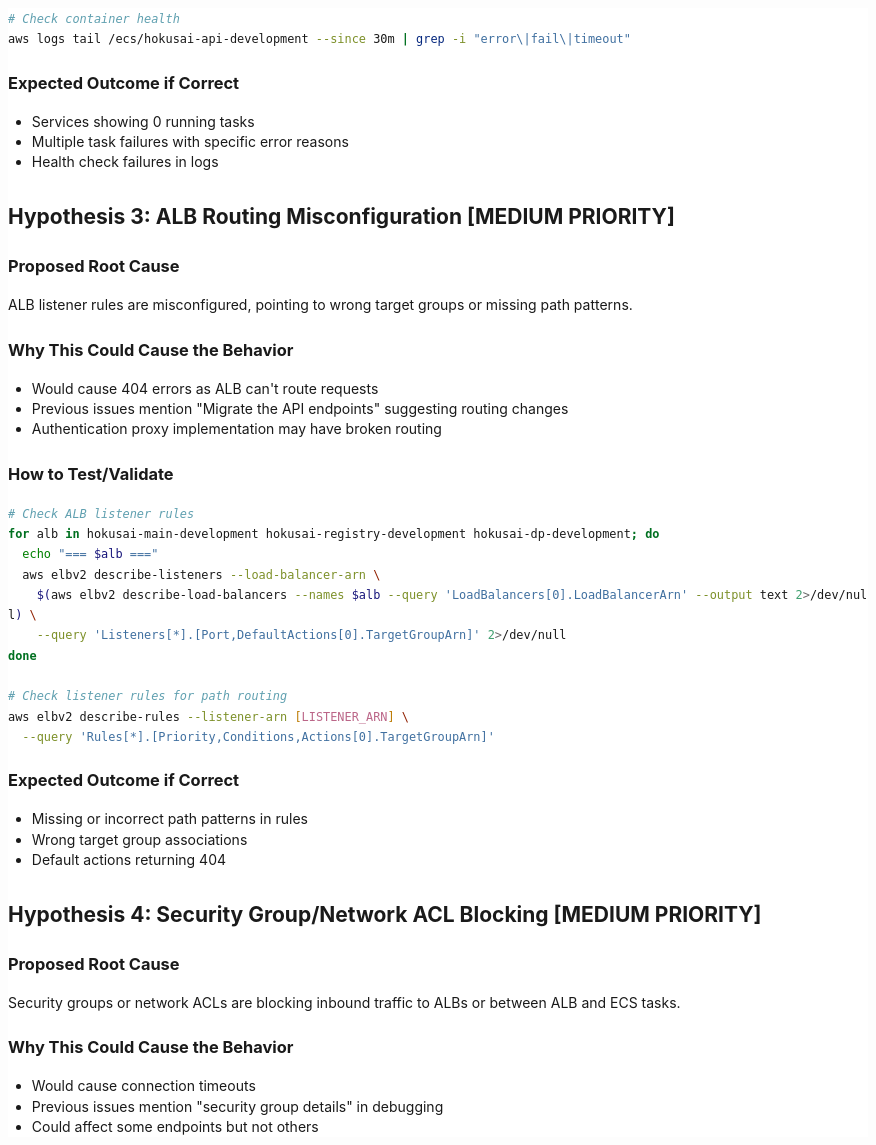 ```bash
# Check container health
aws logs tail /ecs/hokusai-api-development --since 30m | grep -i "error\|fail\|timeout"
```

### Expected Outcome if Correct
- Services showing 0 running tasks
- Multiple task failures with specific error reasons
- Health check failures in logs

## Hypothesis 3: ALB Routing Misconfiguration [MEDIUM PRIORITY]
### Proposed Root Cause
ALB listener rules are misconfigured, pointing to wrong target groups or missing path patterns.

### Why This Could Cause the Behavior
- Would cause 404 errors as ALB can't route requests
- Previous issues mention "Migrate the API endpoints" suggesting routing changes
- Authentication proxy implementation may have broken routing

### How to Test/Validate
```bash
# Check ALB listener rules
for alb in hokusai-main-development hokusai-registry-development hokusai-dp-development; do
  echo "=== $alb ==="
  aws elbv2 describe-listeners --load-balancer-arn \
    $(aws elbv2 describe-load-balancers --names $alb --query 'LoadBalancers[0].LoadBalancerArn' --output text 2>/dev/null) \
    --query 'Listeners[*].[Port,DefaultActions[0].TargetGroupArn]' 2>/dev/null
done

# Check listener rules for path routing
aws elbv2 describe-rules --listener-arn [LISTENER_ARN] \
  --query 'Rules[*].[Priority,Conditions,Actions[0].TargetGroupArn]'
```

### Expected Outcome if Correct
- Missing or incorrect path patterns in rules
- Wrong target group associations
- Default actions returning 404

## Hypothesis 4: Security Group/Network ACL Blocking [MEDIUM PRIORITY]
### Proposed Root Cause
Security groups or network ACLs are blocking inbound traffic to ALBs or between ALB and ECS tasks.

### Why This Could Cause the Behavior
- Would cause connection timeouts
- Previous issues mention "security group details" in debugging
- Could affect some endpoints but not others
